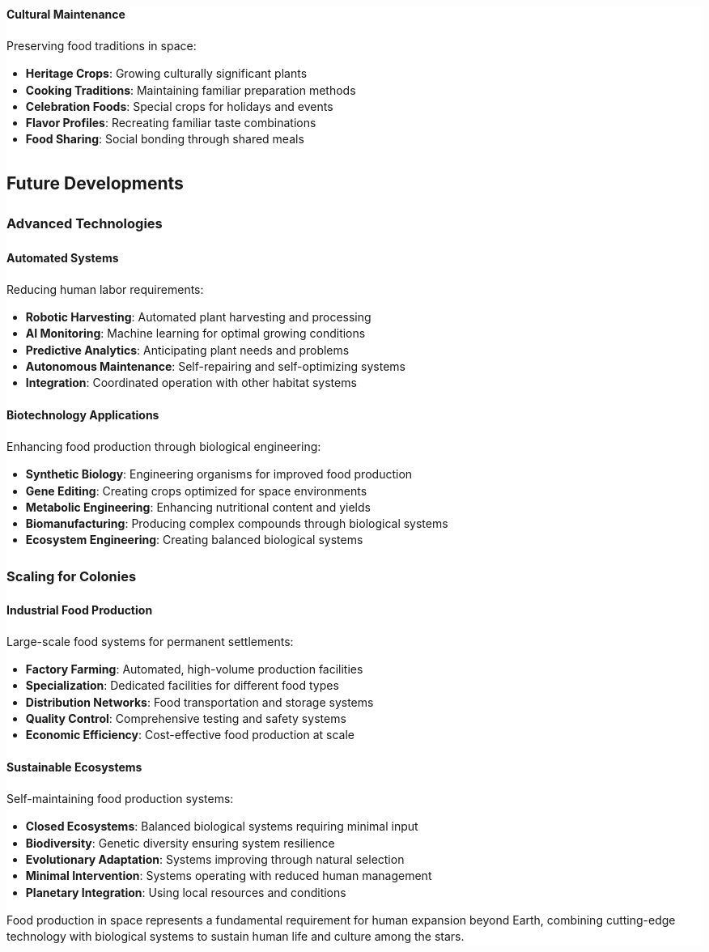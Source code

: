 #### Cultural Maintenance

Preserving food traditions in space:

- **Heritage Crops**: Growing culturally significant plants
- **Cooking Traditions**: Maintaining familiar preparation methods
- **Celebration Foods**: Special crops for holidays and events
- **Flavor Profiles**: Recreating familiar taste combinations
- **Food Sharing**: Social bonding through shared meals

## Future Developments

### Advanced Technologies

#### Automated Systems

Reducing human labor requirements:

- **Robotic Harvesting**: Automated plant harvesting and processing
- **AI Monitoring**: Machine learning for optimal growing conditions
- **Predictive Analytics**: Anticipating plant needs and problems
- **Autonomous Maintenance**: Self-repairing and self-optimizing systems
- **Integration**: Coordinated operation with other habitat systems

#### Biotechnology Applications

Enhancing food production through biological engineering:

- **Synthetic Biology**: Engineering organisms for improved food production
- **Gene Editing**: Creating crops optimized for space environments
- **Metabolic Engineering**: Enhancing nutritional content and yields
- **Biomanufacturing**: Producing complex compounds through biological systems
- **Ecosystem Engineering**: Creating balanced biological systems

### Scaling for Colonies

#### Industrial Food Production

Large-scale food systems for permanent settlements:

- **Factory Farming**: Automated, high-volume production facilities
- **Specialization**: Dedicated facilities for different food types
- **Distribution Networks**: Food transportation and storage systems
- **Quality Control**: Comprehensive testing and safety systems
- **Economic Efficiency**: Cost-effective food production at scale

#### Sustainable Ecosystems

Self-maintaining food production systems:

- **Closed Ecosystems**: Balanced biological systems requiring minimal input
- **Biodiversity**: Genetic diversity ensuring system resilience
- **Evolutionary Adaptation**: Systems improving through natural selection
- **Minimal Intervention**: Systems operating with reduced human management
- **Planetary Integration**: Using local resources and conditions

Food production in space represents a fundamental requirement for human expansion beyond Earth, combining cutting-edge technology with biological systems to sustain human life and culture among the stars.